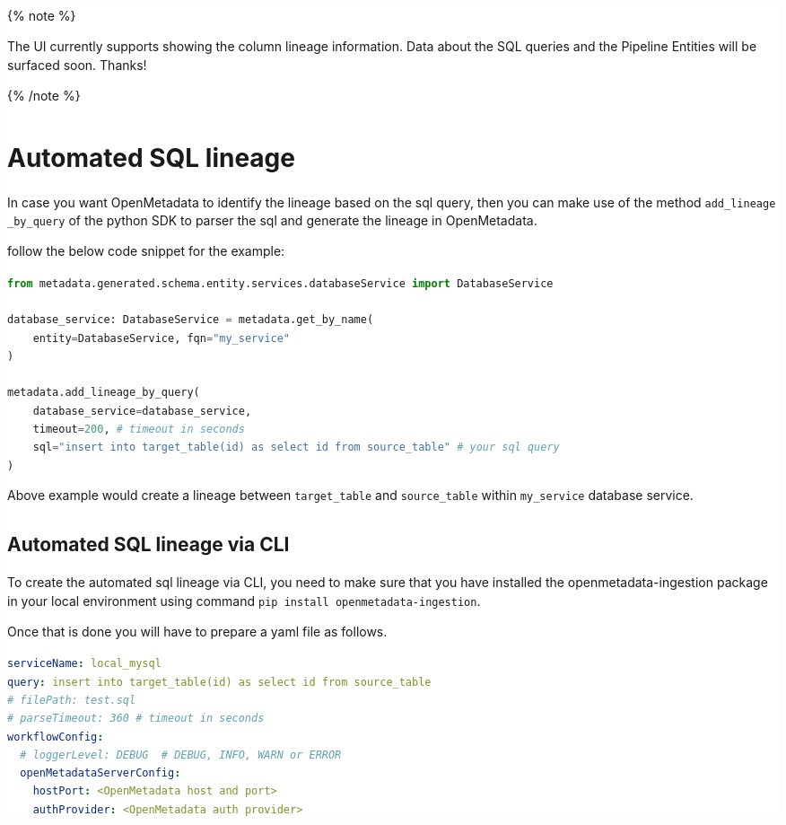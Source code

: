 {% note %}

The UI currently supports showing the column lineage information. Data about the SQL queries and the Pipeline Entities
will be surfaced soon. Thanks!

{% /note %}

# Automated SQL lineage

In case you want OpenMetadata to identify the lineage based on the sql query, then you can make use of the method `add_lineage_by_query` of the python SDK to parser the sql and generate the lineage in OpenMetadata.


follow the below code snippet for the example:

```python
from metadata.generated.schema.entity.services.databaseService import DatabaseService

database_service: DatabaseService = metadata.get_by_name(
    entity=DatabaseService, fqn="my_service"
)

metadata.add_lineage_by_query(
    database_service=database_service,
    timeout=200, # timeout in seconds
    sql="insert into target_table(id) as select id from source_table" # your sql query
)
```

Above example would create a lineage between `target_table` and `source_table` within `my_service` database service.


## Automated SQL lineage via CLI

To create the automated sql lineage via CLI, you need to make sure that you have installed the openmetadata-ingestion package in your local environment using command `pip install openmetadata-ingestion`.

Once that is done you will have to prepare a yaml file as follows.

```yaml
serviceName: local_mysql
query: insert into target_table(id) as select id from source_table
# filePath: test.sql
# parseTimeout: 360 # timeout in seconds
workflowConfig:
  # loggerLevel: DEBUG  # DEBUG, INFO, WARN or ERROR
  openMetadataServerConfig:
    hostPort: <OpenMetadata host and port>
    authProvider: <OpenMetadata auth provider>
```
